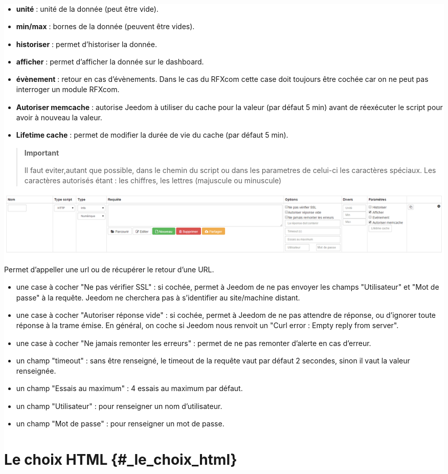 -   **unité** : unité de la donnée (peut être vide).

-   **min/max** : bornes de la donnée (peuvent être vides).

-   **historiser** : permet d’historiser la donnée.

-   **afficher** : permet d’afficher la donnée sur le dashboard.

-   **évènement** : retour en cas d’évènements. Dans le cas du RFXcom
    cette case doit toujours être cochée car on ne peut pas interroger
    un module RFXcom.

-   **Autoriser memcache** : autorise Jeedom à utiliser du cache pour la
    valeur (par défaut 5 min) avant de réexécuter le script pour avoir à
    nouveau la valeur.

-   **Lifetime cache** : permet de modifier la durée de vie du cache
    (par défaut 5 min).

> **Important**
>
> Il faut eviter,autant que possible, dans le chemin du script ou dans
> les parametres de celui-ci les caractères spéciaux. Les caractères
> autorisés étant : les chiffres, les lettres (majuscule ou minuscule)

![script5](images/script5.PNG)

Permet d’appeller une url ou de récupérer le retour d’une URL.

-   une case à cocher "Ne pas vérifier SSL" : si cochée, permet à Jeedom
    de ne pas envoyer les champs "Utilisateur" et "Mot de passe" à
    la requête. Jeedom ne cherchera pas à s’identifier au
    site/machine distant.

-   une case à cocher "Autoriser réponse vide" : si cochée, permet à
    Jeedom de ne pas attendre de réponse, ou d’ignorer toute réponse à
    la trame émise. En général, on coche si Jeedom nous renvoit un "Curl
    error : Empty reply from server".

-   une case à cocher "Ne jamais remonter les erreurs" : permet de ne
    pas remonter d’alerte en cas d’erreur.

-   un champ "timeout" : sans être renseigné, le timeout de la requête
    vaut par défaut 2 secondes, sinon il vaut la valeur renseignée.

-   un champ "Essais au maximum" : 4 essais au maximum par défaut.

-   un champ "Utilisateur" : pour renseigner un nom d’utilisateur.

-   un champ "Mot de passe" : pour renseigner un mot de passe.

Le choix HTML {#_le_choix_html}
=============
